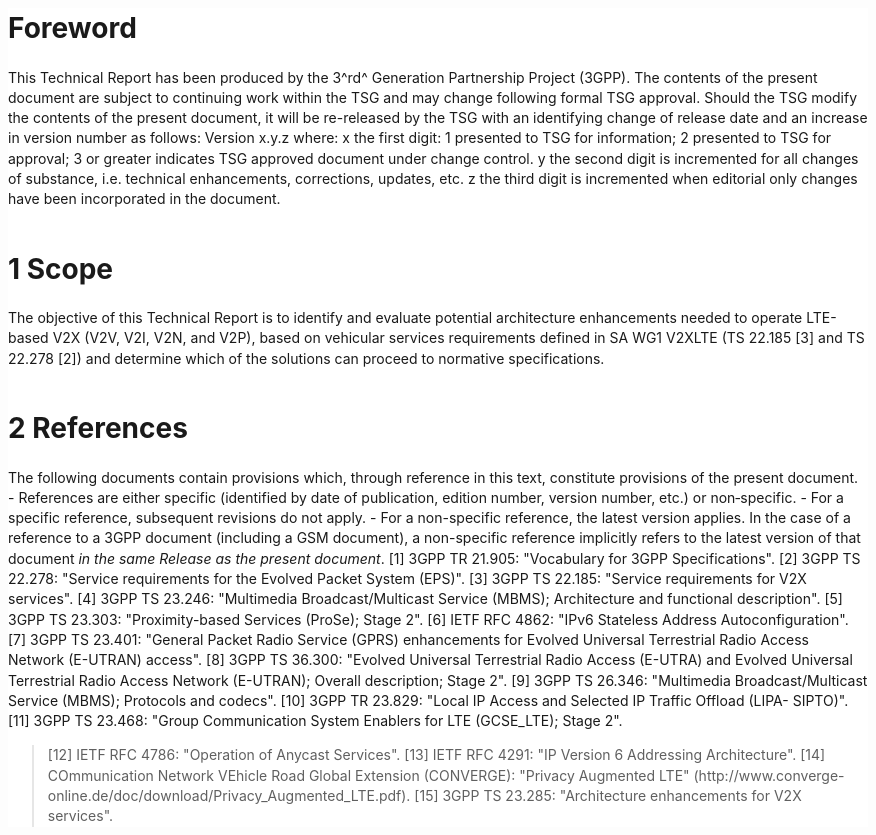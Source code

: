 # Foreword
This Technical Report has been produced by the 3^rd^ Generation Partnership
Project (3GPP).
The contents of the present document are subject to continuing work within the
TSG and may change following formal TSG approval. Should the TSG modify the
contents of the present document, it will be re-released by the TSG with an
identifying change of release date and an increase in version number as
follows:
Version x.y.z
where:
x the first digit:
1 presented to TSG for information;
2 presented to TSG for approval;
3 or greater indicates TSG approved document under change control.
y the second digit is incremented for all changes of substance, i.e. technical
enhancements, corrections, updates, etc.
z the third digit is incremented when editorial only changes have been
incorporated in the document.
# 1 Scope
The objective of this Technical Report is to identify and evaluate potential
architecture enhancements needed to operate LTE-based V2X (V2V, V2I, V2N, and
V2P), based on vehicular services requirements defined in SA WG1 V2XLTE (TS
22.185 [3] and TS 22.278 [2]) and determine which of the solutions can proceed
to normative specifications.
# 2 References
The following documents contain provisions which, through reference in this
text, constitute provisions of the present document.
\- References are either specific (identified by date of publication, edition
number, version number, etc.) or non‑specific.
\- For a specific reference, subsequent revisions do not apply.
\- For a non-specific reference, the latest version applies. In the case of a
reference to a 3GPP document (including a GSM document), a non-specific
reference implicitly refers to the latest version of that document _in the
same Release as the present document_.
[1] 3GPP TR 21.905: \"Vocabulary for 3GPP Specifications\".
[2] 3GPP TS 22.278: \"Service requirements for the Evolved Packet System
(EPS)\".
[3] 3GPP TS 22.185: \"Service requirements for V2X services\".
[4] 3GPP TS 23.246: \"Multimedia Broadcast/Multicast Service (MBMS);
Architecture and functional description\".
[5] 3GPP TS 23.303: \"Proximity-based Services (ProSe); Stage 2\".
[6] IETF RFC 4862: \"IPv6 Stateless Address Autoconfiguration\".
[7] 3GPP TS 23.401: \"General Packet Radio Service (GPRS) enhancements for
Evolved Universal Terrestrial Radio Access Network (E-UTRAN) access\".
[8] 3GPP TS 36.300: \"Evolved Universal Terrestrial Radio Access (E-UTRA) and
Evolved Universal Terrestrial Radio Access Network (E-UTRAN); Overall
description; Stage 2\".
[9] 3GPP TS 26.346: \"Multimedia Broadcast/Multicast Service (MBMS); Protocols
and codecs\".
[10] 3GPP TR 23.829: \"Local IP Access and Selected IP Traffic Offload (LIPA-
SIPTO)\".
[11] 3GPP TS 23.468: \"Group Communication System Enablers for LTE (GCSE_LTE);
Stage 2\".
> [12] IETF RFC 4786: \"Operation of Anycast Services\".
[13] IETF RFC 4291: \"IP Version 6 Addressing Architecture\".
[14] COmmunication Network VEhicle Road Global Extension (CONVERGE): \"Privacy
Augmented LTE\" (http://www.converge-
online.de/doc/download/Privacy_Augmented_LTE.pdf).
[15] 3GPP TS 23.285: \"Architecture enhancements for V2X services\".